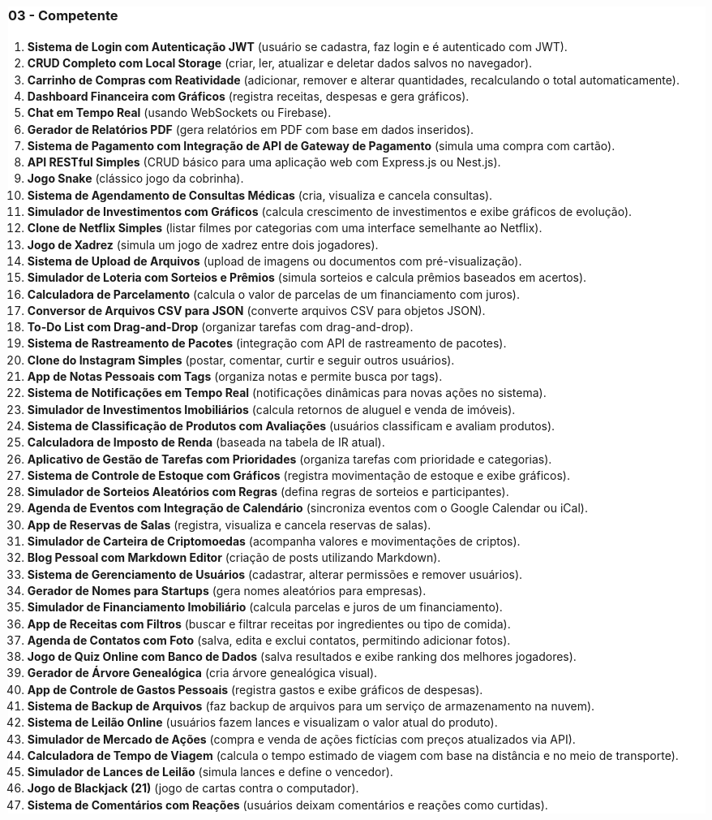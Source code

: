 ### 03 - Competente

1. **Sistema de Login com Autenticação JWT** (usuário se cadastra, faz login e é autenticado com JWT).
2. **CRUD Completo com Local Storage** (criar, ler, atualizar e deletar dados salvos no navegador).
3. **Carrinho de Compras com Reatividade** (adicionar, remover e alterar quantidades, recalculando o total automaticamente).
4. **Dashboard Financeira com Gráficos** (registra receitas, despesas e gera gráficos).
5. **Chat em Tempo Real** (usando WebSockets ou Firebase).
6. **Gerador de Relatórios PDF** (gera relatórios em PDF com base em dados inseridos).
7. **Sistema de Pagamento com Integração de API de Gateway de Pagamento** (simula uma compra com cartão).
8. **API RESTful Simples** (CRUD básico para uma aplicação web com Express.js ou Nest.js).
9. **Jogo Snake** (clássico jogo da cobrinha).
10. **Sistema de Agendamento de Consultas Médicas** (cria, visualiza e cancela consultas).
11. **Simulador de Investimentos com Gráficos** (calcula crescimento de investimentos e exibe gráficos de evolução).
12. **Clone de Netflix Simples** (listar filmes por categorias com uma interface semelhante ao Netflix).
13. **Jogo de Xadrez** (simula um jogo de xadrez entre dois jogadores).
14. **Sistema de Upload de Arquivos** (upload de imagens ou documentos com pré-visualização).
15. **Simulador de Loteria com Sorteios e Prêmios** (simula sorteios e calcula prêmios baseados em acertos).
16. **Calculadora de Parcelamento** (calcula o valor de parcelas de um financiamento com juros).
17. **Conversor de Arquivos CSV para JSON** (converte arquivos CSV para objetos JSON).
18. **To-Do List com Drag-and-Drop** (organizar tarefas com drag-and-drop).
19. **Sistema de Rastreamento de Pacotes** (integração com API de rastreamento de pacotes).
20. **Clone do Instagram Simples** (postar, comentar, curtir e seguir outros usuários).
21. **App de Notas Pessoais com Tags** (organiza notas e permite busca por tags).
22. **Sistema de Notificações em Tempo Real** (notificações dinâmicas para novas ações no sistema).
23. **Simulador de Investimentos Imobiliários** (calcula retornos de aluguel e venda de imóveis).
24. **Sistema de Classificação de Produtos com Avaliações** (usuários classificam e avaliam produtos).
25. **Calculadora de Imposto de Renda** (baseada na tabela de IR atual).
26. **Aplicativo de Gestão de Tarefas com Prioridades** (organiza tarefas com prioridade e categorias).
27. **Sistema de Controle de Estoque com Gráficos** (registra movimentação de estoque e exibe gráficos).
28. **Simulador de Sorteios Aleatórios com Regras** (defina regras de sorteios e participantes).
29. **Agenda de Eventos com Integração de Calendário** (sincroniza eventos com o Google Calendar ou iCal).
30. **App de Reservas de Salas** (registra, visualiza e cancela reservas de salas).
31. **Simulador de Carteira de Criptomoedas** (acompanha valores e movimentações de criptos).
32. **Blog Pessoal com Markdown Editor** (criação de posts utilizando Markdown).
33. **Sistema de Gerenciamento de Usuários** (cadastrar, alterar permissões e remover usuários).
34. **Gerador de Nomes para Startups** (gera nomes aleatórios para empresas).
35. **Simulador de Financiamento Imobiliário** (calcula parcelas e juros de um financiamento).
36. **App de Receitas com Filtros** (buscar e filtrar receitas por ingredientes ou tipo de comida).
37. **Agenda de Contatos com Foto** (salva, edita e exclui contatos, permitindo adicionar fotos).
38. **Jogo de Quiz Online com Banco de Dados** (salva resultados e exibe ranking dos melhores jogadores).
39. **Gerador de Árvore Genealógica** (cria árvore genealógica visual).
40. **App de Controle de Gastos Pessoais** (registra gastos e exibe gráficos de despesas).
41. **Sistema de Backup de Arquivos** (faz backup de arquivos para um serviço de armazenamento na nuvem).
42. **Sistema de Leilão Online** (usuários fazem lances e visualizam o valor atual do produto).
43. **Simulador de Mercado de Ações** (compra e venda de ações fictícias com preços atualizados via API).
44. **Calculadora de Tempo de Viagem** (calcula o tempo estimado de viagem com base na distância e no meio de transporte).
45. **Simulador de Lances de Leilão** (simula lances e define o vencedor).
46. **Jogo de Blackjack (21)** (jogo de cartas contra o computador).
47. **Sistema de Comentários com Reações** (usuários deixam comentários e reações como curtidas).